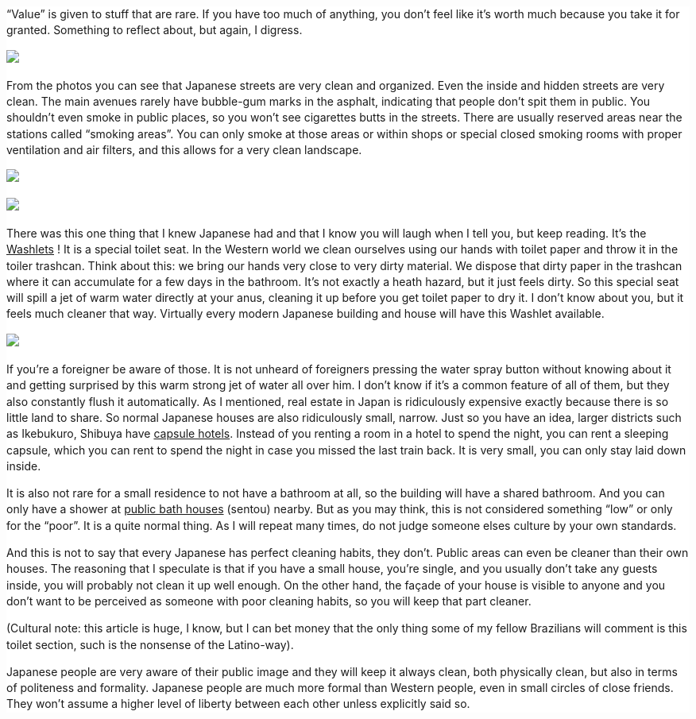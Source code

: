 “Value” is given to stuff that are rare. If you have too much of anything, you don’t feel like it’s worth much because you take it for granted. Something to reflect about, but again, I digress.

![](http://s3.amazonaws.com/akitaonrails/assets/2011/7/26/IMG_0121_original.jpg?1311657995)

From the photos you can see that Japanese streets are very clean and organized. Even the inside and hidden streets are very clean. The main avenues rarely have bubble-gum marks in the asphalt, indicating that people don’t spit them in public. You shouldn’t even smoke in public places, so you won’t see cigarettes butts in the streets. There are usually reserved areas near the stations called “smoking areas”. You can only smoke at those areas or within shops or special closed smoking rooms with proper ventilation and air filters, and this allows for a very clean landscape.

![](http://s3.amazonaws.com/akitaonrails/assets/2011/7/26/IMG_0116_original.jpg?1311657989)

![](http://s3.amazonaws.com/akitaonrails/assets/2011/7/26/IMG_0117_original.JPG?1311657982)

There was this one thing that I knew Japanese had and that I know you will laugh when I tell you, but keep reading. It’s the [Washlets](http://en.wikipedia.org/wiki/Toilets_in_Japan#Japanese_bidets) ! It is a special toilet seat. In the Western world we clean ourselves using our hands with toilet paper and throw it in the toiler trashcan. Think about this: we bring our hands very close to very dirty material. We dispose that dirty paper in the trashcan where it can accumulate for a few days in the bathroom. It’s not exactly a heath hazard, but it just feels dirty. So this special seat will spill a jet of warm water directly at your anus, cleaning it up before you get toilet paper to dry it. I don’t know about you, but it feels much cleaner that way. Virtually every modern Japanese building and house will have this Washlet available.

![](http://s3.amazonaws.com/akitaonrails/assets/2011/7/26/IMG_0163_original.jpg?1311658114)

If you’re a foreigner be aware of those. It is not unheard of foreigners pressing the water spray button without knowing about it and getting surprised by this warm strong jet of water all over him. I don’t know if it’s a common feature of all of them, but they also constantly flush it automatically. As I mentioned, real estate in Japan is ridiculously expensive exactly because there is so little land to share. So normal Japanese houses are also ridiculously small, narrow. Just so you have an idea, larger districts such as Ikebukuro, Shibuya have [capsule hotels](http://en.wikipedia.org/wiki/Capsule_hotel). Instead of you renting a room in a hotel to spend the night, you can rent a sleeping capsule, which you can rent to spend the night in case you missed the last train back. It is very small, you can only stay laid down inside.

It is also not rare for a small residence to not have a bathroom at all, so the building will have a shared bathroom. And you can only have a shower at [public bath houses](http://en.wikipedia.org/wiki/Sentō) (sentou) nearby. But as you may think, this is not considered something “low” or only for the “poor”. It is a quite normal thing. As I will repeat many times, do not judge someone elses culture by your own standards.

And this is not to say that every Japanese has perfect cleaning habits, they don’t. Public areas can even be cleaner than their own houses. The reasoning that I speculate is that if you have a small house, you’re single, and you usually don’t take any guests inside, you will probably not clean it up well enough. On the other hand, the façade of your house is visible to anyone and you don’t want to be perceived as someone with poor cleaning habits, so you will keep that part cleaner.

(Cultural note: this article is huge, I know, but I can bet money that the only thing some of my fellow Brazilians will comment is this toilet section, such is the nonsense of the Latino-way).

Japanese people are very aware of their public image and they will keep it always clean, both physically clean, but also in terms of politeness and formality. Japanese people are much more formal than Western people, even in small circles of close friends. They won’t assume a higher level of liberty between each other unless explicitly said so.
